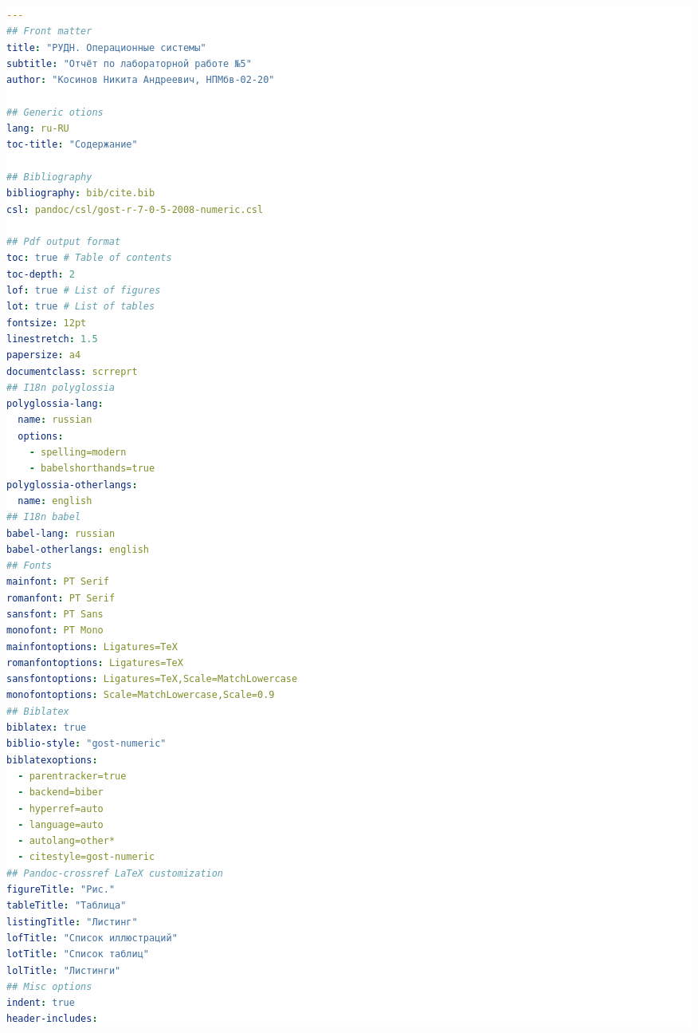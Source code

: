 ```yaml
---
## Front matter
title: "РУДН. Операционные системы"
subtitle: "Отчёт по лабораторной работе №5"
author: "Косинов Никита Андреевич, НПМбв-02-20"

## Generic otions
lang: ru-RU
toc-title: "Содержание"

## Bibliography
bibliography: bib/cite.bib
csl: pandoc/csl/gost-r-7-0-5-2008-numeric.csl

## Pdf output format
toc: true # Table of contents
toc-depth: 2
lof: true # List of figures
lot: true # List of tables
fontsize: 12pt
linestretch: 1.5
papersize: a4
documentclass: scrreprt
## I18n polyglossia
polyglossia-lang:
  name: russian
  options:
	- spelling=modern
	- babelshorthands=true
polyglossia-otherlangs:
  name: english
## I18n babel
babel-lang: russian
babel-otherlangs: english
## Fonts
mainfont: PT Serif
romanfont: PT Serif
sansfont: PT Sans
monofont: PT Mono
mainfontoptions: Ligatures=TeX
romanfontoptions: Ligatures=TeX
sansfontoptions: Ligatures=TeX,Scale=MatchLowercase
monofontoptions: Scale=MatchLowercase,Scale=0.9
## Biblatex
biblatex: true
biblio-style: "gost-numeric"
biblatexoptions:
  - parentracker=true
  - backend=biber
  - hyperref=auto
  - language=auto
  - autolang=other*
  - citestyle=gost-numeric
## Pandoc-crossref LaTeX customization
figureTitle: "Рис."
tableTitle: "Таблица"
listingTitle: "Листинг"
lofTitle: "Список иллюстраций"
lotTitle: "Список таблиц"
lolTitle: "Листинги"
## Misc options
indent: true
header-includes:
```